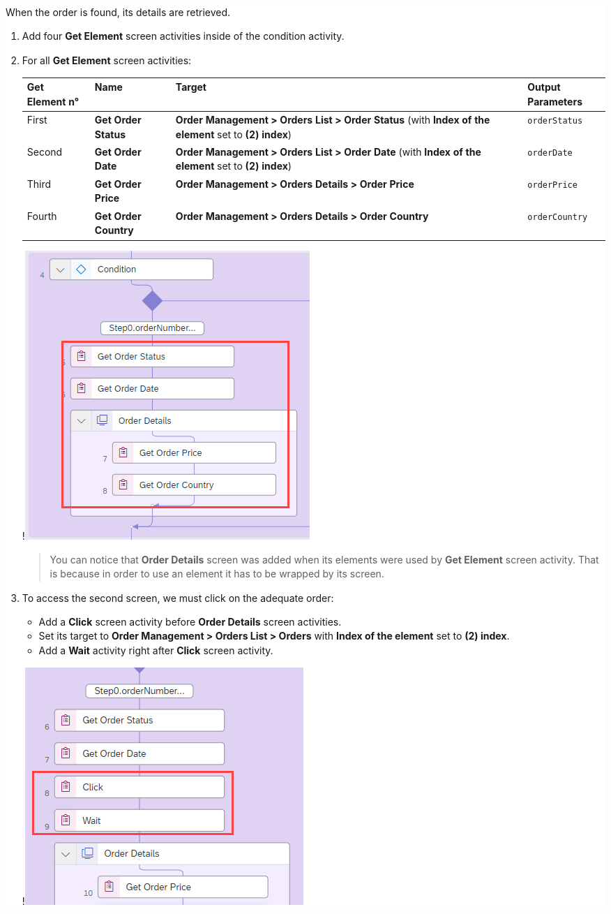 When the order is found, its details are retrieved.

1.  Add four **Get Element** screen activities inside of the condition activity.

2.  For all **Get Element** screen activities:

    | Get Element n° | Name                  | Target                                                                                                 | Output Parameters
    | :------------- | :-------------------- | :----------------------------------------------------------------------------------------------------- | :----
    | First          | **Get Order Status**  | **Order Management > Orders List > Order Status** (with **Index of the element** set to **(2) index**) | `orderStatus`
    | Second         | **Get Order Date**    | **Order Management > Orders List > Order Date** (with **Index of the element** set to **(2) index**)   | `orderDate`
    | Third          | **Get Order Price**   | **Order Management > Orders Details > Order Price**                                                    | `orderPrice`
    | Fourth         | **Get Order Country** | **Order Management > Orders Details > Order Country**                                                  | `orderCountry`

      !![Get Elements activities](Step6-9.png)

    > You can notice that **Order Details** screen was added when its elements were used by **Get Element** screen activity. That is because in order to use an element it has to be wrapped by its screen.

3.  To access the second screen, we must click on the adequate order:
    - Add a **Click** screen activity before **Order Details** screen activities.
    - Set its target to **Order Management > Orders List > Orders** with **Index of the element** set to **(2) index**.
    - Add a **Wait** activity right after **Click** screen activity.

    !![Activities to open details](Step6-10.png)
